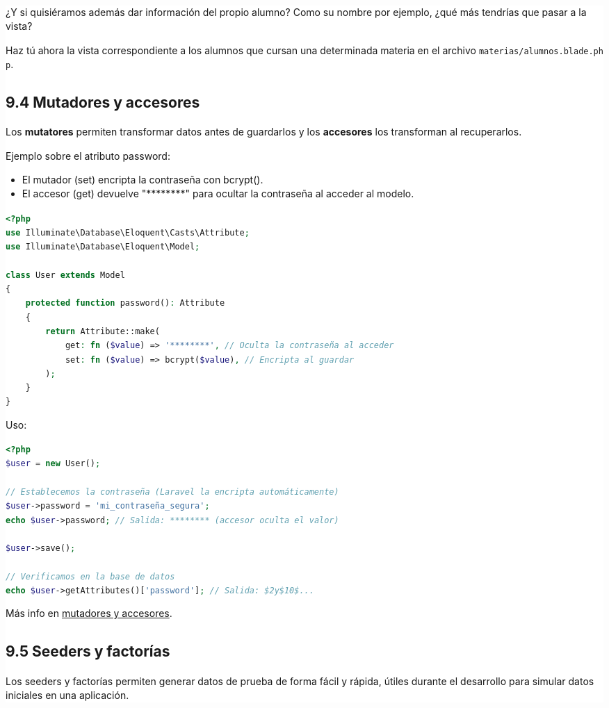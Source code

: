 ¿Y si quisiéramos además dar información del propio alumno? Como su nombre por ejemplo, ¿qué más tendrías que pasar a la vista?

Haz tú ahora la vista correspondiente a los alumnos que cursan una determinada materia en el archivo `materias/alumnos.blade.php`.

## 9.4 Mutadores y accesores

Los **mutatores** permiten transformar datos antes de guardarlos y los **accesores** los transforman al recuperarlos.

Ejemplo sobre el atributo password:

- El mutador (set) encripta la contraseña con bcrypt().
- El accesor (get) devuelve "********" para ocultar la contraseña al acceder al modelo.

```php
<?php
use Illuminate\Database\Eloquent\Casts\Attribute;
use Illuminate\Database\Eloquent\Model;

class User extends Model
{
    protected function password(): Attribute
    {
        return Attribute::make(
            get: fn ($value) => '********', // Oculta la contraseña al acceder
            set: fn ($value) => bcrypt($value), // Encripta al guardar
        );
    }
}
```

Uso:

```php
<?php
$user = new User();

// Establecemos la contraseña (Laravel la encripta automáticamente)
$user->password = 'mi_contraseña_segura';
echo $user->password; // Salida: ******** (accesor oculta el valor)

$user->save();

// Verificamos en la base de datos
echo $user->getAttributes()['password']; // Salida: $2y$10$...
```

Más info en [mutadores y accesores](https://laravel.com/docs/11.x/eloquent-mutators#defining-an-accessor).

## 9.5 Seeders y factorías

Los seeders y factorías permiten generar datos de prueba de forma fácil y rápida, útiles durante el desarrollo para simular datos iniciales en una aplicación.

